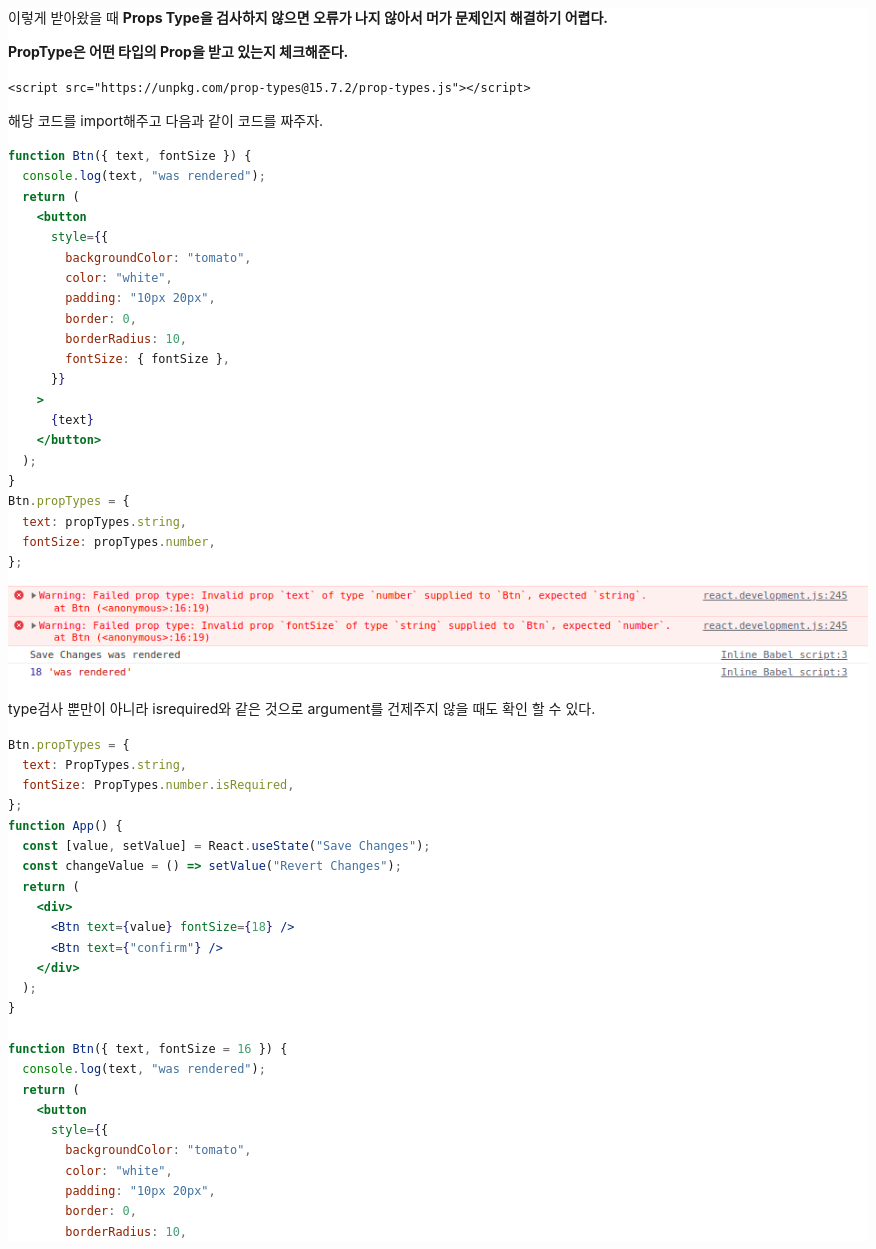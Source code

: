 이렇게 받아왔을 때 **Props Type을 검사하지 않으면 오류가 나지 않아서 머가 문제인지 해결하기 어렵다.**

**PropType은 어떤 타입의 Prop을 받고 있는지 체크해준다.**

    <script src="https://unpkg.com/prop-types@15.7.2/prop-types.js"></script>

해당 코드를 import해주고 다음과 같이 코드를 짜주자.

```jsx
function Btn({ text, fontSize }) {
  console.log(text, "was rendered");
  return (
    <button
      style={{
        backgroundColor: "tomato",
        color: "white",
        padding: "10px 20px",
        border: 0,
        borderRadius: 10,
        fontSize: { fontSize },
      }}
    >
      {text}
    </button>
  );
}
Btn.propTypes = {
  text: propTypes.string,
  fontSize: propTypes.number,
};
```

![proptype-console](./screenshot/proptype-console.png)

type검사 뿐만이 아니라 isrequired와 같은 것으로 argument를 건제주지 않을 때도 확인 할 수 있다.

```jsx
Btn.propTypes = {
  text: PropTypes.string,
  fontSize: PropTypes.number.isRequired,
};
function App() {
  const [value, setValue] = React.useState("Save Changes");
  const changeValue = () => setValue("Revert Changes");
  return (
    <div>
      <Btn text={value} fontSize={18} />
      <Btn text={"confirm"} />
    </div>
  );
}

function Btn({ text, fontSize = 16 }) {
  console.log(text, "was rendered");
  return (
    <button
      style={{
        backgroundColor: "tomato",
        color: "white",
        padding: "10px 20px",
        border: 0,
        borderRadius: 10,
```